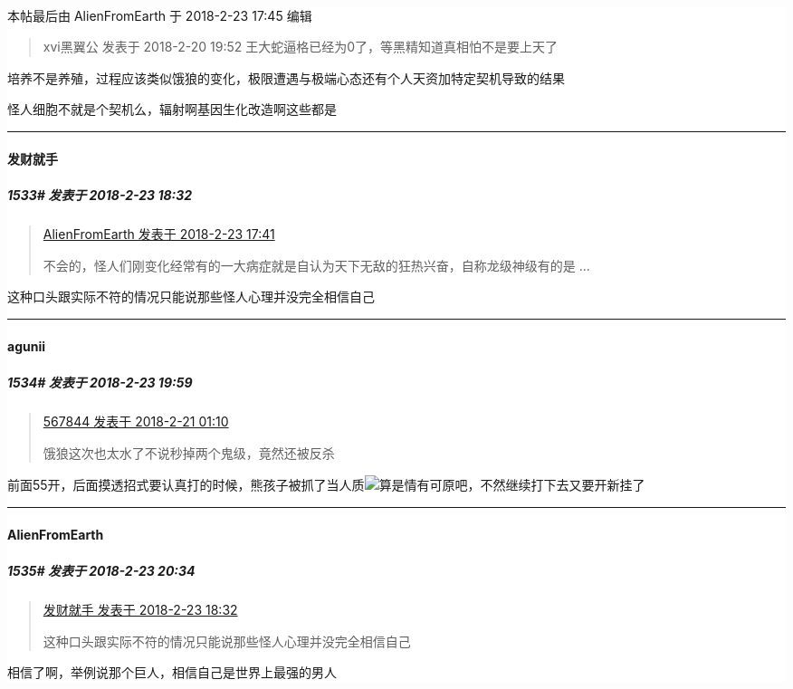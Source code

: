  本帖最后由 AlienFromEarth 于 2018-2-23 17:45 编辑 
<blockquote>xvi黑翼公 发表于 2018-2-20 19:52
王大蛇逼格已经为0了，等黑精知道真相怕不是要上天了</blockquote>

培养不是养殖，过程应该类似饿狼的变化，极限遭遇与极端心态还有个人天资加特定契机导致的结果

怪人细胞不就是个契机么，辐射啊基因生化改造啊这些都是







*****

####  发财就手  
##### 1533#       发表于 2018-2-23 18:32



<blockquote><a href="httphttps://bbs.saraba1st.com/2b/forum.php?mod=redirect&amp;goto=findpost&amp;pid=38643990&amp;ptid=1477016" target="_blank">AlienFromEarth 发表于 2018-2-23 17:41</a>

不会的，怪人们刚变化经常有的一大病症就是自认为天下无敌的狂热兴奋，自称龙级神级有的是 ...</blockquote>
这种口头跟实际不符的情况只能说那些怪人心理并没完全相信自己







*****

####  agunii  
##### 1534#       发表于 2018-2-23 19:59



<blockquote><a href="httphttps://bbs.saraba1st.com/2b/forum.php?mod=redirect&amp;goto=findpost&amp;pid=38618170&amp;ptid=1477016" target="_blank">567844 发表于 2018-2-21 01:10</a>

饿狼这次也太水了不说秒掉两个鬼级，竟然还被反杀</blockquote>
前面55开，后面摸透招式要认真打的时候，熊孩子被抓了当人质<img src="https://static.saraba1st.com/image/smiley/face2017/015.png" referrerpolicy="no-referrer">算是情有可原吧，不然继续打下去又要开新挂了







*****

####  AlienFromEarth  
##### 1535#       发表于 2018-2-23 20:34



<blockquote><a href="httphttps://bbs.saraba1st.com/2b/forum.php?mod=redirect&amp;goto=findpost&amp;pid=38644482&amp;ptid=1477016" target="_blank">发财就手 发表于 2018-2-23 18:32</a>

这种口头跟实际不符的情况只能说那些怪人心理并没完全相信自己</blockquote>
相信了啊，举例说那个巨人，相信自己是世界上最强的男人
